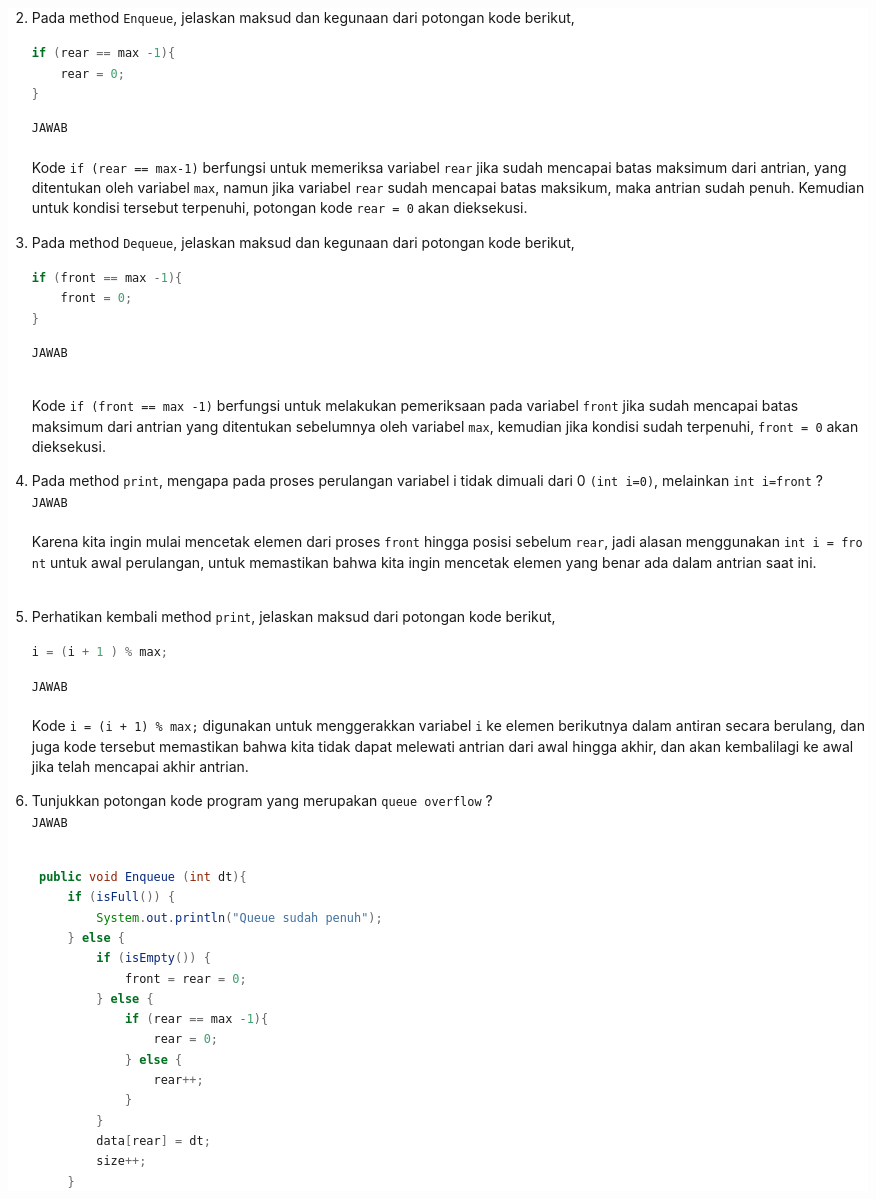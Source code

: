2. Pada method `Enqueue`, jelaskan maksud dan kegunaan dari potongan kode berikut,
   <br>

   ```java
   if (rear == max -1){
       rear = 0;
   }
   ```

   `JAWAB`<br><br>
   Kode `if (rear == max-1)` berfungsi untuk memeriksa variabel `rear` jika sudah mencapai batas maksimum dari antrian, yang ditentukan oleh variabel `max`, namun jika variabel `rear` sudah mencapai batas maksikum, maka antrian sudah penuh. Kemudian untuk kondisi tersebut terpenuhi, potongan kode `rear = 0` akan dieksekusi.

3. Pada method `Dequeue`, jelaskan maksud dan kegunaan dari potongan kode berikut,
   <br>

   ```java
   if (front == max -1){
       front = 0;
   }
   ```

   `JAWAB`<br><br>

   Kode `if (front == max -1)` berfungsi untuk melakukan pemeriksaan pada variabel `front` jika sudah mencapai batas maksimum dari antrian yang ditentukan sebelumnya oleh variabel `max`, kemudian jika kondisi sudah terpenuhi, `front = 0` akan dieksekusi.

4. Pada method `print`, mengapa pada proses perulangan variabel i tidak dimuali dari 0 `(int i=0)`, melainkan `int i=front` ?<br>
   `JAWAB`<br><br>
   Karena kita ingin mulai mencetak elemen dari proses `front` hingga posisi sebelum `rear`, jadi alasan menggunakan `int i = front` untuk awal perulangan, untuk memastikan bahwa kita ingin mencetak elemen yang benar ada dalam antrian saat ini.
   <br><br>

5. Perhatikan kembali method `print`, jelaskan maksud dari potongan kode berikut,
   <br>

   ```java
   i = (i + 1 ) % max;
   ```

   `JAWAB`<br><br>
   Kode `i = (i + 1) % max;` digunakan untuk menggerakkan variabel `i` ke elemen berikutnya dalam antiran secara berulang, dan juga kode tersebut memastikan bahwa kita tidak dapat melewati antrian dari awal hingga akhir, dan akan kembalilagi ke awal jika telah mencapai akhir antrian.

6. Tunjukkan potongan kode program yang merupakan `queue overflow` ?<br>
   `JAWAB`<br><br>

   ```java
    public void Enqueue (int dt){
        if (isFull()) {
            System.out.println("Queue sudah penuh");
        } else {
            if (isEmpty()) {
                front = rear = 0;
            } else {
                if (rear == max -1){
                    rear = 0;
                } else {
                    rear++;
                }
            }
            data[rear] = dt;
            size++;
        }
   ```